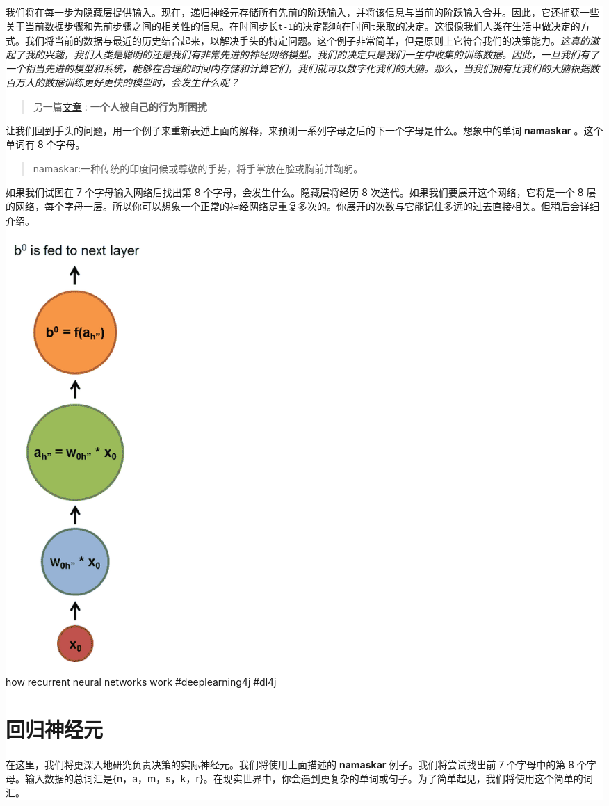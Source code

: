 我们将在每一步为隐藏层提供输入。现在，递归神经元存储所有先前的阶跃输入，并将该信息与当前的阶跃输入合并。因此，它还捕获一些关于当前数据步骤和先前步骤之间的相关性的信息。在时间步长`t-1`的决定影响在时间`t`采取的决定。这很像我们人类在生活中做决定的方式。我们将当前的数据与最近的历史结合起来，以解决手头的特定问题。这个例子非常简单，但是原则上它符合我们的决策能力。*这真的激起了我的兴趣，我们人类是聪明的还是我们有非常先进的神经网络模型。我们的决定只是我们一生中收集的训练数据。因此，一旦我们有了一个相当先进的模型和系统，能够在合理的时间内存储和计算它们，我们就可以数字化我们的大脑。那么，当我们拥有比我们的大脑根据数百万人的数据训练更好更快的模型时，会发生什么呢？*

> 另一篇[文章](https://deeplearning4j.org/lstm.html) : **一个人被自己的行为所困扰**

让我们回到手头的问题，用一个例子来重新表述上面的解释，来预测一系列字母之后的下一个字母是什么。想象中的单词 **namaskar** 。这个单词有 8 个字母。

> namaskar:一种传统的印度问候或尊敬的手势，将手掌放在脸或胸前并鞠躬。

如果我们试图在 7 个字母输入网络后找出第 8 个字母，会发生什么。隐藏层将经历 8 次迭代。如果我们要展开这个网络，它将是一个 8 层的网络，每个字母一层。所以你可以想象一个正常的神经网络是重复多次的。你展开的次数与它能记住多远的过去直接相关。但稍后会详细介绍。

![](img/bd9750f23aaa077516e219805f6daf12.png)

how recurrent neural networks work #deeplearning4j #dl4j

# 回归神经元

在这里，我们将更深入地研究负责决策的实际神经元。我们将使用上面描述的 **namaskar** 例子。我们将尝试找出前 7 个字母中的第 8 个字母。输入数据的总词汇是{n，a，m，s，k，r}。在现实世界中，你会遇到更复杂的单词或句子。为了简单起见，我们将使用这个简单的词汇。
